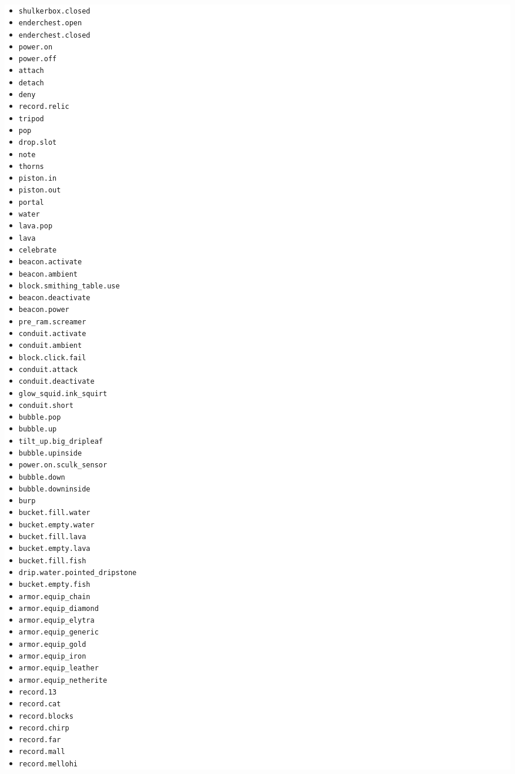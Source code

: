 - `shulkerbox.closed`
- `enderchest.open`
- `enderchest.closed`
- `power.on`
- `power.off`
- `attach`
- `detach`
- `deny`
- `record.relic`
- `tripod`
- `pop`
- `drop.slot`
- `note`
- `thorns`
- `piston.in`
- `piston.out`
- `portal`
- `water`
- `lava.pop`
- `lava`
- `celebrate`
- `beacon.activate`
- `beacon.ambient`
- `block.smithing_table.use`
- `beacon.deactivate`
- `beacon.power`
- `pre_ram.screamer`
- `conduit.activate`
- `conduit.ambient`
- `block.click.fail`
- `conduit.attack`
- `conduit.deactivate`
- `glow_squid.ink_squirt`
- `conduit.short`
- `bubble.pop`
- `bubble.up`
- `tilt_up.big_dripleaf`
- `bubble.upinside`
- `power.on.sculk_sensor`
- `bubble.down`
- `bubble.downinside`
- `burp`
- `bucket.fill.water`
- `bucket.empty.water`
- `bucket.fill.lava`
- `bucket.empty.lava`
- `bucket.fill.fish`
- `drip.water.pointed_dripstone`
- `bucket.empty.fish`
- `armor.equip_chain`
- `armor.equip_diamond`
- `armor.equip_elytra`
- `armor.equip_generic`
- `armor.equip_gold`
- `armor.equip_iron`
- `armor.equip_leather`
- `armor.equip_netherite`
- `record.13`
- `record.cat`
- `record.blocks`
- `record.chirp`
- `record.far`
- `record.mall`
- `record.mellohi`